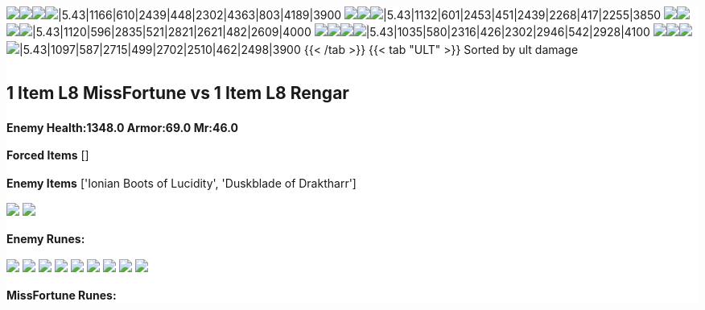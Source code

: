 ![](/item/3156.png)![](/item/1001.png)![](/item/1055.png)![](/item/1036.png)|5.43|1166|610|2439|448|2302|4363|803|4189|3900
![](/item/6692.png)![](/item/1001.png)![](/item/1055.png)|5.43|1132|601|2453|451|2439|2268|417|2255|3850
![](/item/3814.png)![](/item/1001.png)![](/item/1055.png)![](/item/1036.png)|5.43|1120|596|2835|521|2821|2621|482|2609|4000
![](/item/3139.png)![](/item/1001.png)![](/item/1055.png)![](/item/1036.png)|5.43|1035|580|2316|426|2302|2946|542|2928|4100
![](/item/6609.png)![](/item/1001.png)![](/item/1055.png)![](/item/1036.png)|5.43|1097|587|2715|499|2702|2510|462|2498|3900
{{< /tab >}}
{{< tab "ULT" >}}
Sorted by ult damage
## 1 Item L8 MissFortune vs 1 Item L8 Rengar

**Enemy Health:1348.0 Armor:69.0 Mr:46.0**


**Forced Items** []








**Enemy Items** ['Ionian Boots of Lucidity', 'Duskblade of Draktharr']





![](/item/3158.png)
![](/item/6691.png)



**Enemy Runes:**





![](/Styles/Inspiration/FirstStrike/FirstStrike.png)
![](/Styles/Inspiration/MagicalFootwear/MagicalFootwear.png)
![](/Styles/Inspiration/FuturesMarket/FuturesMarket.png)
![](/Styles/Inspiration/CosmicInsight/CosmicInsight.png)
![](/Styles/Domination/SuddenImpact/SuddenImpact.png)
![](/Styles/Domination/TreasureHunter/TreasureHunter.png)
![](/StatMods/StatModsAdaptiveForceIcon.png)
![](/StatMods/StatModsAdaptiveForceIcon.png)
![](/StatMods/StatModsArmorIcon.png)



**MissFortune Runes:**
